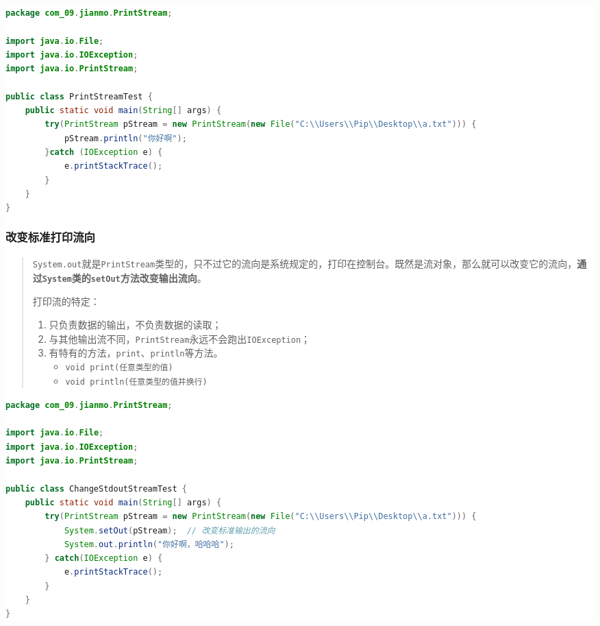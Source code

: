 ```java
package com_09.jianmo.PrintStream;

import java.io.File;
import java.io.IOException;
import java.io.PrintStream;

public class PrintStreamTest {
	public static void main(String[] args) {
		try(PrintStream pStream = new PrintStream(new File("C:\\Users\\Pip\\Desktop\\a.txt"))) {
			pStream.println("你好啊");
		}catch (IOException e) {
			e.printStackTrace();
		}
	}
}
```

### 改变标准打印流向

> `System.out`就是`PrintStream`类型的，只不过它的流向是系统规定的，打印在控制台。既然是流对象，那么就可以改变它的流向，**通过`System`类的`setOut`方法改变输出流向**。 
>
> 打印流的特定：
>
> 1. 只负责数据的输出，不负责数据的读取；
> 2. 与其他输出流不同，`PrintStream`永远不会跑出`IOException`；
> 3. 有特有的方法，`print`、`println`等方法。
>    * `void print(任意类型的值)`
>    * `void println(任意类型的值并换行)`

```java
package com_09.jianmo.PrintStream;

import java.io.File;
import java.io.IOException;
import java.io.PrintStream;

public class ChangeStdoutStreamTest {
	public static void main(String[] args) {
		try(PrintStream pStream = new PrintStream(new File("C:\\Users\\Pip\\Desktop\\a.txt"))) {
			System.setOut(pStream);  // 改变标准输出的流向
			System.out.println("你好啊，哈哈哈");
		} catch(IOException e) {
			e.printStackTrace();
		}
	}
}
```

